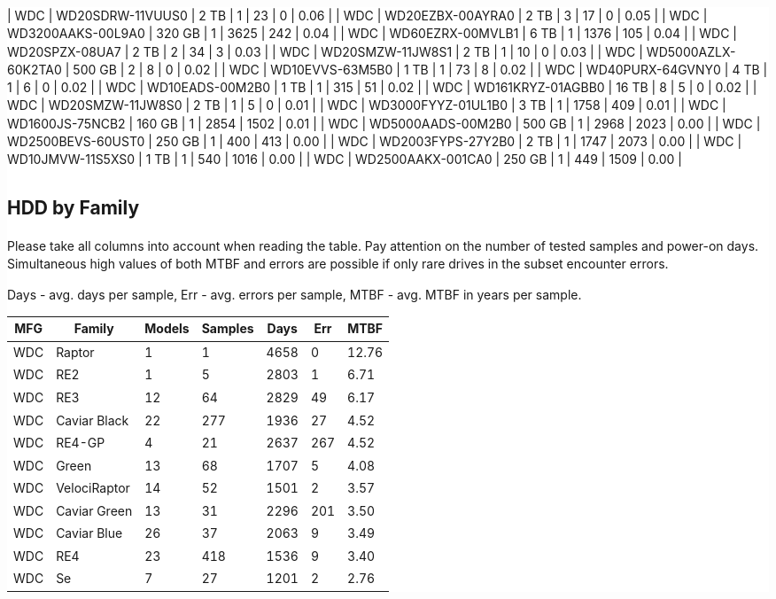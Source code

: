| WDC       | WD20SDRW-11VUUS0   | 2 TB   | 1       | 23    | 0     | 0.06   |
| WDC       | WD20EZBX-00AYRA0   | 2 TB   | 3       | 17    | 0     | 0.05   |
| WDC       | WD3200AAKS-00L9A0  | 320 GB | 1       | 3625  | 242   | 0.04   |
| WDC       | WD60EZRX-00MVLB1   | 6 TB   | 1       | 1376  | 105   | 0.04   |
| WDC       | WD20SPZX-08UA7     | 2 TB   | 2       | 34    | 3     | 0.03   |
| WDC       | WD20SMZW-11JW8S1   | 2 TB   | 1       | 10    | 0     | 0.03   |
| WDC       | WD5000AZLX-60K2TA0 | 500 GB | 2       | 8     | 0     | 0.02   |
| WDC       | WD10EVVS-63M5B0    | 1 TB   | 1       | 73    | 8     | 0.02   |
| WDC       | WD40PURX-64GVNY0   | 4 TB   | 1       | 6     | 0     | 0.02   |
| WDC       | WD10EADS-00M2B0    | 1 TB   | 1       | 315   | 51    | 0.02   |
| WDC       | WD161KRYZ-01AGBB0  | 16 TB  | 8       | 5     | 0     | 0.02   |
| WDC       | WD20SMZW-11JW8S0   | 2 TB   | 1       | 5     | 0     | 0.01   |
| WDC       | WD3000FYYZ-01UL1B0 | 3 TB   | 1       | 1758  | 409   | 0.01   |
| WDC       | WD1600JS-75NCB2    | 160 GB | 1       | 2854  | 1502  | 0.01   |
| WDC       | WD5000AADS-00M2B0  | 500 GB | 1       | 2968  | 2023  | 0.00   |
| WDC       | WD2500BEVS-60UST0  | 250 GB | 1       | 400   | 413   | 0.00   |
| WDC       | WD2003FYPS-27Y2B0  | 2 TB   | 1       | 1747  | 2073  | 0.00   |
| WDC       | WD10JMVW-11S5XS0   | 1 TB   | 1       | 540   | 1016  | 0.00   |
| WDC       | WD2500AAKX-001CA0  | 250 GB | 1       | 449   | 1509  | 0.00   |

HDD by Family
-------------

Please take all columns into account when reading the table. Pay attention on the
number of tested samples and power-on days. Simultaneous high values of both MTBF
and errors are possible if only rare drives in the subset encounter errors.

Days - avg. days per sample,
Err  - avg. errors per sample,
MTBF - avg. MTBF in years per sample.

| MFG       | Family                 | Models | Samples | Days  | Err   | MTBF |
|-----------|------------------------|--------|---------|-------|-------|------|
| WDC       | Raptor                 | 1      | 1       | 4658  | 0     | 12.76  |
| WDC       | RE2                    | 1      | 5       | 2803  | 1     | 6.71   |
| WDC       | RE3                    | 12     | 64      | 2829  | 49    | 6.17   |
| WDC       | Caviar Black           | 22     | 277     | 1936  | 27    | 4.52   |
| WDC       | RE4-GP                 | 4      | 21      | 2637  | 267   | 4.52   |
| WDC       | Green                  | 13     | 68      | 1707  | 5     | 4.08   |
| WDC       | VelociRaptor           | 14     | 52      | 1501  | 2     | 3.57   |
| WDC       | Caviar Green           | 13     | 31      | 2296  | 201   | 3.50   |
| WDC       | Caviar Blue            | 26     | 37      | 2063  | 9     | 3.49   |
| WDC       | RE4                    | 23     | 418     | 1536  | 9     | 3.40   |
| WDC       | Se                     | 7      | 27      | 1201  | 2     | 2.76   |